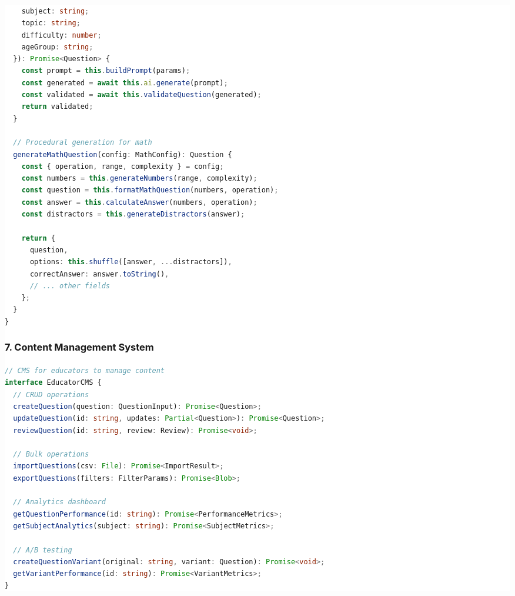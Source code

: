 ```typescript
    subject: string;
    topic: string;
    difficulty: number;
    ageGroup: string;
  }): Promise<Question> {
    const prompt = this.buildPrompt(params);
    const generated = await this.ai.generate(prompt);
    const validated = await this.validateQuestion(generated);
    return validated;
  }

  // Procedural generation for math
  generateMathQuestion(config: MathConfig): Question {
    const { operation, range, complexity } = config;
    const numbers = this.generateNumbers(range, complexity);
    const question = this.formatMathQuestion(numbers, operation);
    const answer = this.calculateAnswer(numbers, operation);
    const distractors = this.generateDistractors(answer);

    return {
      question,
      options: this.shuffle([answer, ...distractors]),
      correctAnswer: answer.toString(),
      // ... other fields
    };
  }
}
```

### 7. Content Management System

```typescript
// CMS for educators to manage content
interface EducatorCMS {
  // CRUD operations
  createQuestion(question: QuestionInput): Promise<Question>;
  updateQuestion(id: string, updates: Partial<Question>): Promise<Question>;
  reviewQuestion(id: string, review: Review): Promise<void>;

  // Bulk operations
  importQuestions(csv: File): Promise<ImportResult>;
  exportQuestions(filters: FilterParams): Promise<Blob>;

  // Analytics dashboard
  getQuestionPerformance(id: string): Promise<PerformanceMetrics>;
  getSubjectAnalytics(subject: string): Promise<SubjectMetrics>;

  // A/B testing
  createQuestionVariant(original: string, variant: Question): Promise<void>;
  getVariantPerformance(id: string): Promise<VariantMetrics>;
}
```
